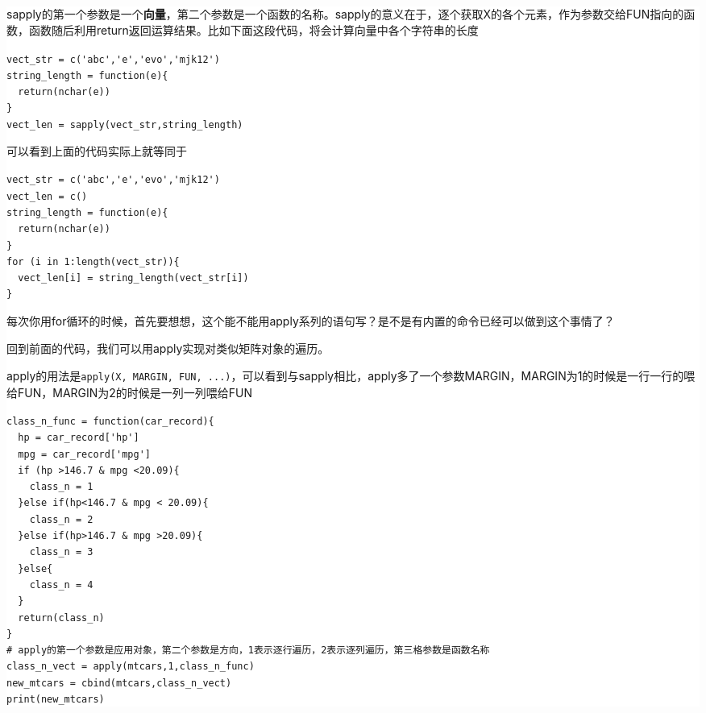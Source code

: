 sapply的第一个参数是一个**向量**，第二个参数是一个函数的名称。sapply的意义在于，逐个获取X的各个元素，作为参数交给FUN指向的函数，函数随后利用return返回运算结果。比如下面这段代码，将会计算向量中各个字符串的长度

```{r}
vect_str = c('abc','e','evo','mjk12')
string_length = function(e){
  return(nchar(e))
}
vect_len = sapply(vect_str,string_length)
```
可以看到上面的代码实际上就等同于

```{r}
vect_str = c('abc','e','evo','mjk12')
vect_len = c()
string_length = function(e){
  return(nchar(e))
}
for (i in 1:length(vect_str)){
  vect_len[i] = string_length(vect_str[i])
}
```

每次你用for循环的时候，首先要想想，这个能不能用apply系列的语句写？是不是有内置的命令已经可以做到这个事情了？

回到前面的代码，我们可以用apply实现对类似矩阵对象的遍历。

apply的用法是`apply(X, MARGIN, FUN, ...)`，可以看到与sapply相比，apply多了一个参数MARGIN，MARGIN为1的时候是一行一行的喂给FUN，MARGIN为2的时候是一列一列喂给FUN

```{r}
class_n_func = function(car_record){
  hp = car_record['hp']
  mpg = car_record['mpg']
  if (hp >146.7 & mpg <20.09){
    class_n = 1
  }else if(hp<146.7 & mpg < 20.09){
    class_n = 2
  }else if(hp>146.7 & mpg >20.09){
    class_n = 3
  }else{
    class_n = 4
  }
  return(class_n)
}
# apply的第一个参数是应用对象，第二个参数是方向，1表示逐行遍历，2表示逐列遍历，第三格参数是函数名称
class_n_vect = apply(mtcars,1,class_n_func)
new_mtcars = cbind(mtcars,class_n_vect)
print(new_mtcars)
```